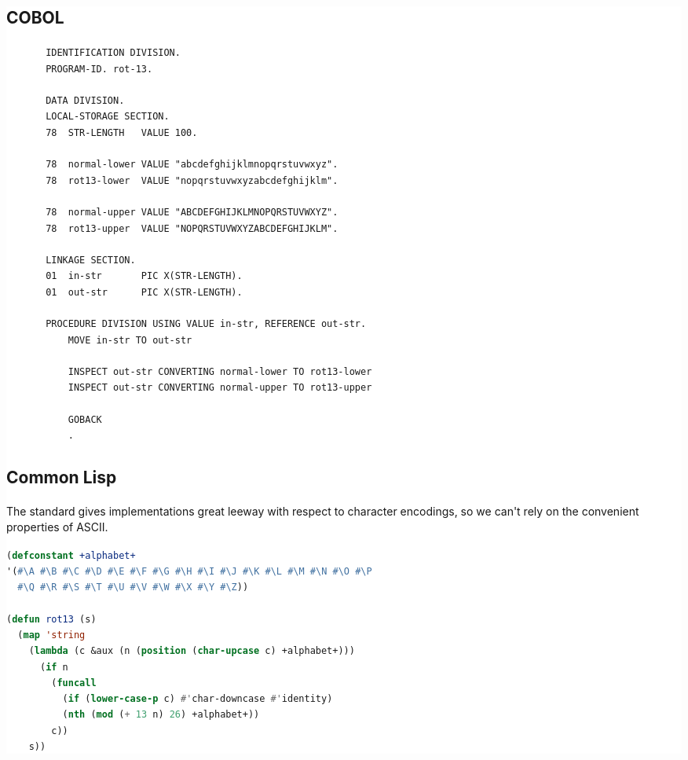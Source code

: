 

## COBOL


```cobol
       IDENTIFICATION DIVISION.
       PROGRAM-ID. rot-13.

       DATA DIVISION.
       LOCAL-STORAGE SECTION.
       78  STR-LENGTH   VALUE 100.

       78  normal-lower VALUE "abcdefghijklmnopqrstuvwxyz".
       78  rot13-lower  VALUE "nopqrstuvwxyzabcdefghijklm".

       78  normal-upper VALUE "ABCDEFGHIJKLMNOPQRSTUVWXYZ".
       78  rot13-upper  VALUE "NOPQRSTUVWXYZABCDEFGHIJKLM".

       LINKAGE SECTION.
       01  in-str       PIC X(STR-LENGTH).
       01  out-str      PIC X(STR-LENGTH).

       PROCEDURE DIVISION USING VALUE in-str, REFERENCE out-str.
           MOVE in-str TO out-str

           INSPECT out-str CONVERTING normal-lower TO rot13-lower
           INSPECT out-str CONVERTING normal-upper TO rot13-upper

           GOBACK
           .
```



## Common Lisp

The standard gives implementations great leeway with respect to character encodings, so we can't rely on the convenient properties of ASCII.

```lisp
(defconstant +alphabet+
'(#\A #\B #\C #\D #\E #\F #\G #\H #\I #\J #\K #\L #\M #\N #\O #\P
  #\Q #\R #\S #\T #\U #\V #\W #\X #\Y #\Z))

(defun rot13 (s)
  (map 'string
    (lambda (c &aux (n (position (char-upcase c) +alphabet+)))
      (if n
        (funcall
          (if (lower-case-p c) #'char-downcase #'identity)
          (nth (mod (+ 13 n) 26) +alphabet+))
        c))
    s))
```
